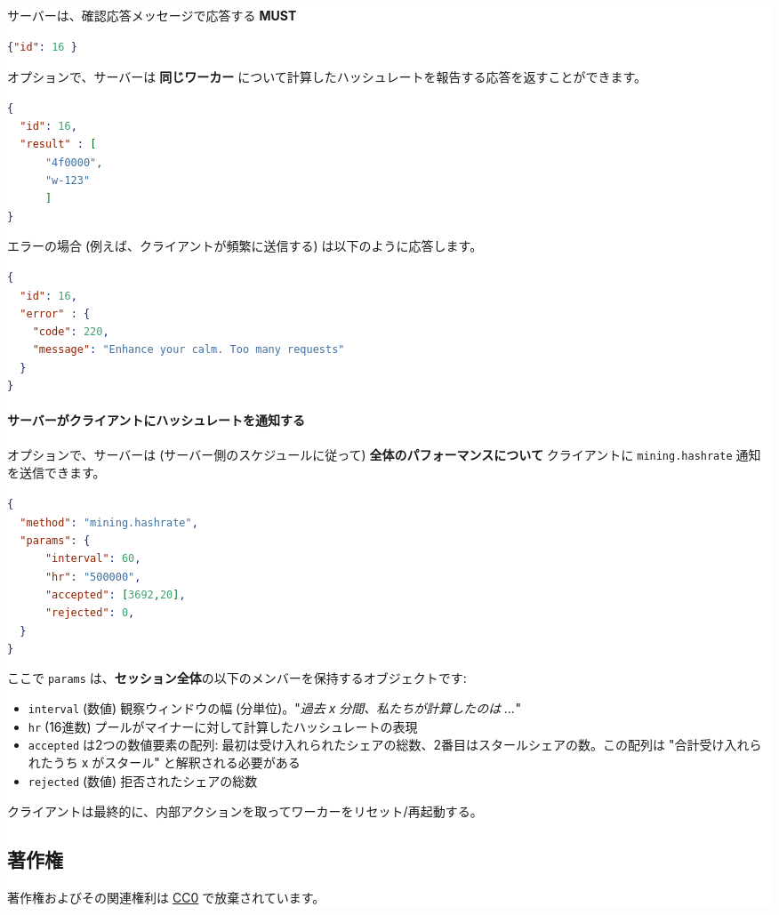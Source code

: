 サーバーは、確認応答メッセージで応答する **MUST**
```json
{"id": 16 }
```
オプションで、サーバーは **同じワーカー** について計算したハッシュレートを報告する応答を返すことができます。
```json
{
  "id": 16,
  "result" : [
      "4f0000",
      "w-123"
      ]
}
```
エラーの場合 (例えば、クライアントが頻繁に送信する) は以下のように応答します。
```json
{
  "id": 16,
  "error" : {
    "code": 220,
    "message": "Enhance your calm. Too many requests"
  }
}
```
#### サーバーがクライアントにハッシュレートを通知する
オプションで、サーバーは (サーバー側のスケジュールに従って) **全体のパフォーマンスについて** クライアントに `mining.hashrate` 通知を送信できます。
```json
{
  "method": "mining.hashrate",
  "params": {
      "interval": 60,
      "hr": "500000",
      "accepted": [3692,20],
      "rejected": 0,
  }
}
```
ここで `params` は、**セッション全体**の以下のメンバーを保持するオブジェクトです:
- `interval` (数値) 観察ウィンドウの幅 (分単位)。"_過去 x 分間、私たちが計算したのは ..._"
- `hr` (16進数) プールがマイナーに対して計算したハッシュレートの表現
- `accepted` は2つの数値要素の配列: 最初は受け入れられたシェアの総数、2番目はスタールシェアの数。この配列は "合計受け入れられたうち x がスタール" と解釈される必要がある
- `rejected` (数値) 拒否されたシェアの総数

クライアントは最終的に、内部アクションを取ってワーカーをリセット/再起動する。

## 著作権
著作権およびその関連権利は [CC0](../LICENSE.md) で放棄されています。